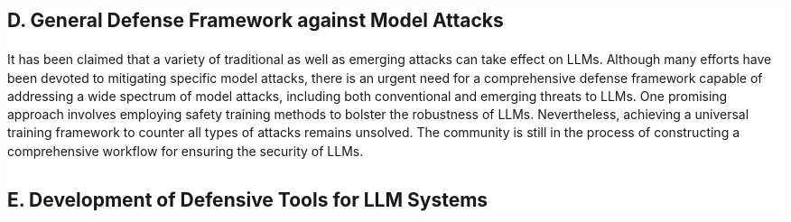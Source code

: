 ## D. General Defense Framework against Model Attacks

It has been claimed that a variety of traditional as well as emerging attacks can take effect on LLMs. Although many efforts have been devoted to mitigating specific model attacks, there is an urgent need for a comprehensive defense framework capable of addressing a wide spectrum of model attacks, including both conventional and emerging threats to LLMs. One promising approach involves employing safety training methods to bolster the robustness of LLMs. Nevertheless, achieving a universal training framework to counter all types of attacks remains unsolved. The community is still in the process of constructing a comprehensive workflow for ensuring the security of LLMs.

## E. Development of Defensive Tools for LLM Systems

